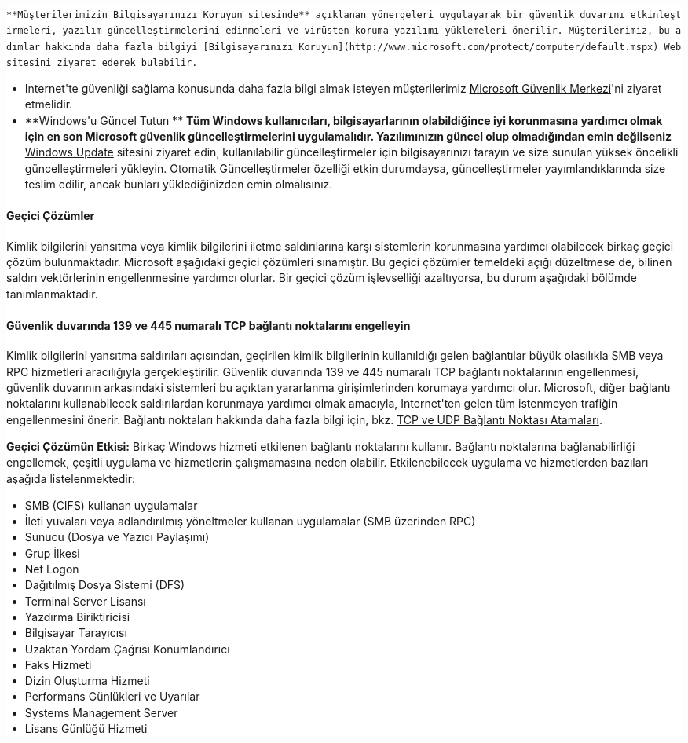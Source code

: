     **Müşterilerimizin Bilgisayarınızı Koruyun sitesinde** açıklanan yönergeleri uygulayarak bir güvenlik duvarını etkinleştirmeleri, yazılım güncelleştirmelerini edinmeleri ve virüsten koruma yazılımı yüklemeleri önerilir. Müşterilerimiz, bu adımlar hakkında daha fazla bilgiyi [Bilgisayarınızı Koruyun](http://www.microsoft.com/protect/computer/default.mspx) Web sitesini ziyaret ederek bulabilir.
-   Internet'te güvenliği sağlama konusunda daha fazla bilgi almak isteyen müşterilerimiz [Microsoft Güvenlik Merkezi](http://www.microsoft.com/turkiye/guvenlik/default.mspx)'ni ziyaret etmelidir.
-   **Windows'u Güncel Tutun **
    **Tüm Windows kullanıcıları, bilgisayarlarının olabildiğince iyi korunmasına yardımcı olmak için en son Microsoft güvenlik güncelleştirmelerini uygulamalıdır. Yazılımınızın güncel olup olmadığından emin değilseniz** [Windows Update](http://windowsupdate.microsoft.com/) sitesini ziyaret edin, kullanılabilir güncelleştirmeler için bilgisayarınızı tarayın ve size sunulan yüksek öncelikli güncelleştirmeleri yükleyin. Otomatik Güncelleştirmeler özelliği etkin durumdaysa, güncelleştirmeler yayımlandıklarında size teslim edilir, ancak bunları yüklediğinizden emin olmalısınız.

#### Geçici Çözümler

Kimlik bilgilerini yansıtma veya kimlik bilgilerini iletme saldırılarına karşı sistemlerin korunmasına yardımcı olabilecek birkaç geçici çözüm bulunmaktadır. Microsoft aşağıdaki geçici çözümleri sınamıştır. Bu geçici çözümler temeldeki açığı düzeltmese de, bilinen saldırı vektörlerinin engellenmesine yardımcı olurlar. Bir geçici çözüm işlevselliği azaltıyorsa, bu durum aşağıdaki bölümde tanımlanmaktadır.

#### Güvenlik duvarında 139 ve 445 numaralı TCP bağlantı noktalarını engelleyin

Kimlik bilgilerini yansıtma saldırıları açısından, geçirilen kimlik bilgilerinin kullanıldığı gelen bağlantılar büyük olasılıkla SMB veya RPC hizmetleri aracılığıyla gerçekleştirilir. Güvenlik duvarında 139 ve 445 numaralı TCP bağlantı noktalarının engellenmesi, güvenlik duvarının arkasındaki sistemleri bu açıktan yararlanma girişimlerinden korumaya yardımcı olur. Microsoft, diğer bağlantı noktalarını kullanabilecek saldırılardan korunmaya yardımcı olmak amacıyla, Internet'ten gelen tüm istenmeyen trafiğin engellenmesini önerir. Bağlantı noktaları hakkında daha fazla bilgi için, bkz. [TCP ve UDP Bağlantı Noktası Atamaları](http://go.microsoft.com/fwlink/?linkid=21312).

**Geçici Çözümün Etkisi:** Birkaç Windows hizmeti etkilenen bağlantı noktalarını kullanır. Bağlantı noktalarına bağlanabilirliği engellemek, çeşitli uygulama ve hizmetlerin çalışmamasına neden olabilir. Etkilenebilecek uygulama ve hizmetlerden bazıları aşağıda listelenmektedir:

-   SMB (CIFS) kullanan uygulamalar
-   İleti yuvaları veya adlandırılmış yöneltmeler kullanan uygulamalar (SMB üzerinden RPC)
-   Sunucu (Dosya ve Yazıcı Paylaşımı)
-   Grup İlkesi
-   Net Logon
-   Dağıtılmış Dosya Sistemi (DFS)
-   Terminal Server Lisansı
-   Yazdırma Biriktiricisi
-   Bilgisayar Tarayıcısı
-   Uzaktan Yordam Çağrısı Konumlandırıcı
-   Faks Hizmeti
-   Dizin Oluşturma Hizmeti
-   Performans Günlükleri ve Uyarılar
-   Systems Management Server
-   Lisans Günlüğü Hizmeti
